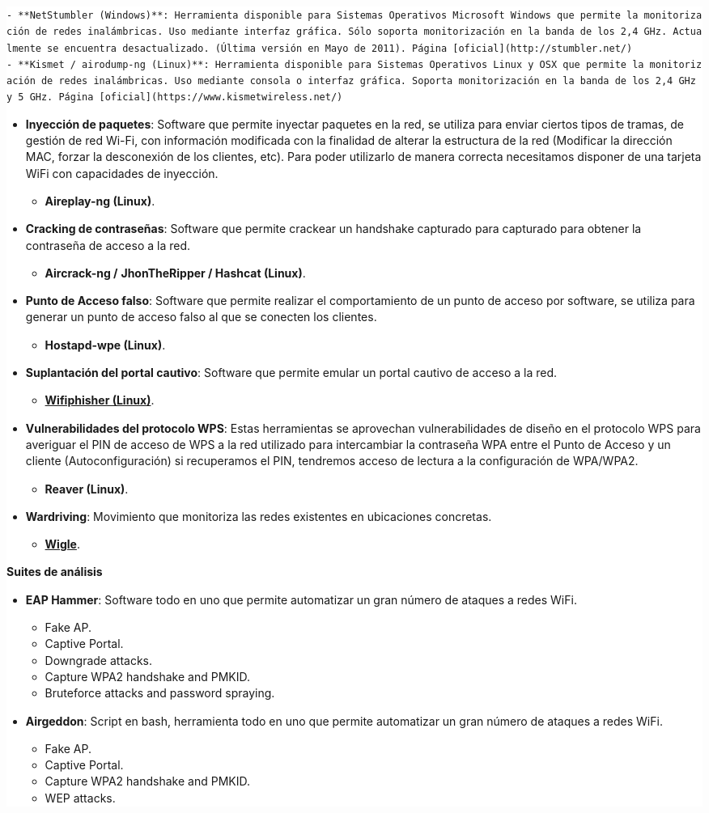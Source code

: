     - **NetStumbler (Windows)**: Herramienta disponible para Sistemas Operativos Microsoft Windows que permite la monitorización de redes inalámbricas. Uso mediante interfaz gráfica. Sólo soporta monitorización en la banda de los 2,4 GHz. Actualmente se encuentra desactualizado. (Última versión en Mayo de 2011). Página [oficial](http://stumbler.net/)
    - **Kismet / airodump-ng (Linux)**: Herramienta disponible para Sistemas Operativos Linux y OSX que permite la monitorización de redes inalámbricas. Uso mediante consola o interfaz gráfica. Soporta monitorización en la banda de los 2,4 GHz y 5 GHz. Página [oficial](https://www.kismetwireless.net/)

- **Inyección de paquetes**: Software que permite inyectar paquetes en la red, se utiliza para enviar ciertos tipos de tramas, de gestión de red Wi-Fi, con información modificada con la finalidad de alterar la estructura de la red (Modificar la dirección MAC, forzar la desconexión de los clientes, etc). Para poder utilizarlo de manera correcta necesitamos disponer de una tarjeta WiFi con capacidades de inyección.

    - **Aireplay-ng (Linux)**.

- **Cracking de contraseñas**: Software que permite crackear un handshake capturado para capturado para obtener la contraseña de acceso a la red.

    - **Aircrack-ng /** **JhonTheRipper / Hashcat (Linux)**.

- **Punto de Acceso falso**: Software que permite realizar el comportamiento de un punto de acceso por software, se utiliza para generar un punto de acceso falso al que se conecten los clientes.

    - **Hostapd-wpe (Linux)**.

- **Suplantación del portal cautivo**: Software que permite emular un portal cautivo de acceso a la red.

    - [**Wifiphisher (Linux)**](https://github.com/wifiphisher/wifiphisher).

- **Vulnerabilidades del protocolo WPS**: Estas herramientas se aprovechan vulnerabilidades de diseño en el protocolo WPS para averiguar el PIN de acceso de WPS a la red utilizado para intercambiar la contraseña WPA entre el Punto de Acceso y un cliente (Autoconfiguración) si recuperamos el PIN, tendremos acceso de lectura a la configuración de WPA/WPA2.

    - **Reaver (Linux)**.

- **Wardriving**: Movimiento que monitoriza las redes existentes en ubicaciones concretas.

    - [**Wigle**](https://www.wigle.net).

**Suites de análisis**

- **EAP Hammer**: Software todo en uno que permite automatizar un gran número de ataques a redes WiFi.

    - Fake AP.
    - Captive Portal.
    - Downgrade attacks.
    - Capture WPA2 handshake and PMKID.
    - Bruteforce attacks and password spraying.

- **Airgeddon**: Script en bash, herramienta todo en uno que permite automatizar un gran número de ataques a redes WiFi.

    - Fake AP.
    - Captive Portal.
    - Capture WPA2 handshake and PMKID.
    - WEP attacks.
